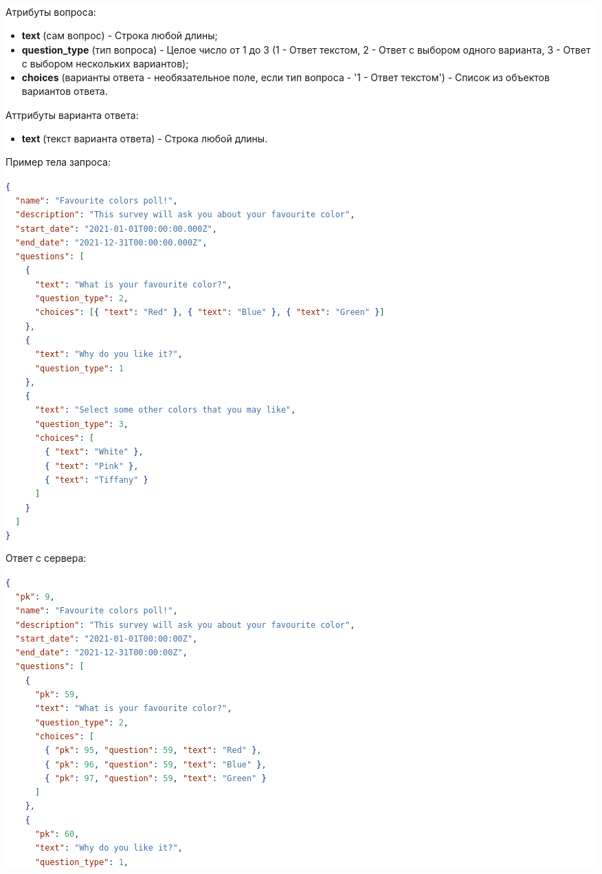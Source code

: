 Атрибуты вопроса:

- **text** (сам вопрос) - Строка любой длины;
- **question_type** (тип вопроса) - Целое число от 1 до 3 (1 - Ответ текстом, 2 - Ответ с выбором одного варианта, 3 - Ответ с выбором нескольких вариантов);
- **choices** (варианты ответа - необязательное поле, если тип вопроса - '1 - Ответ текстом') - Список из объектов вариантов ответа.

Аттрибуты варианта ответа:

- **text** (текст варианта ответа) - Cтрока любой длины.

Пример тела запроса:

```json
{
  "name": "Favourite colors poll!",
  "description": "This survey will ask you about your favourite color",
  "start_date": "2021-01-01T00:00:00.000Z",
  "end_date": "2021-12-31T00:00:00.000Z",
  "questions": [
    {
      "text": "What is your favourite color?",
      "question_type": 2,
      "choices": [{ "text": "Red" }, { "text": "Blue" }, { "text": "Green" }]
    },
    {
      "text": "Why do you like it?",
      "question_type": 1
    },
    {
      "text": "Select some other colors that you may like",
      "question_type": 3,
      "choices": [
        { "text": "White" },
        { "text": "Pink" },
        { "text": "Tiffany" }
      ]
    }
  ]
}
```

Ответ с сервера:

```json
{
  "pk": 9,
  "name": "Favourite colors poll!",
  "description": "This survey will ask you about your favourite color",
  "start_date": "2021-01-01T00:00:00Z",
  "end_date": "2021-12-31T00:00:00Z",
  "questions": [
    {
      "pk": 59,
      "text": "What is your favourite color?",
      "question_type": 2,
      "choices": [
        { "pk": 95, "question": 59, "text": "Red" },
        { "pk": 96, "question": 59, "text": "Blue" },
        { "pk": 97, "question": 59, "text": "Green" }
      ]
    },
    {
      "pk": 60,
      "text": "Why do you like it?",
      "question_type": 1,
```